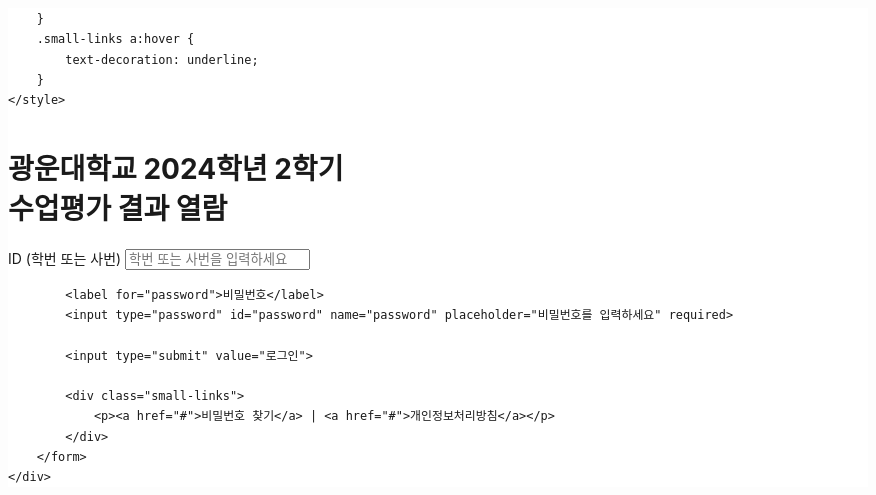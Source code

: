         }
        .small-links a:hover {
            text-decoration: underline;
        }
    </style>
</head>
<body>
    <div class="login-container">
        <h1>광운대학교 2024학년 2학기<br>수업평가 결과 열람</h1>
        <form action="/login" method="POST">
            <label for="student-id">ID (학번 또는 사번)</label>
            <input type="text" id="student-id" name="student-id" placeholder="학번 또는 사번을 입력하세요" required>

            <label for="password">비밀번호</label>
            <input type="password" id="password" name="password" placeholder="비밀번호를 입력하세요" required>

            <input type="submit" value="로그인">

            <div class="small-links">
                <p><a href="#">비밀번호 찾기</a> | <a href="#">개인정보처리방침</a></p>
            </div>
        </form>
    </div>
</body>
</html>
